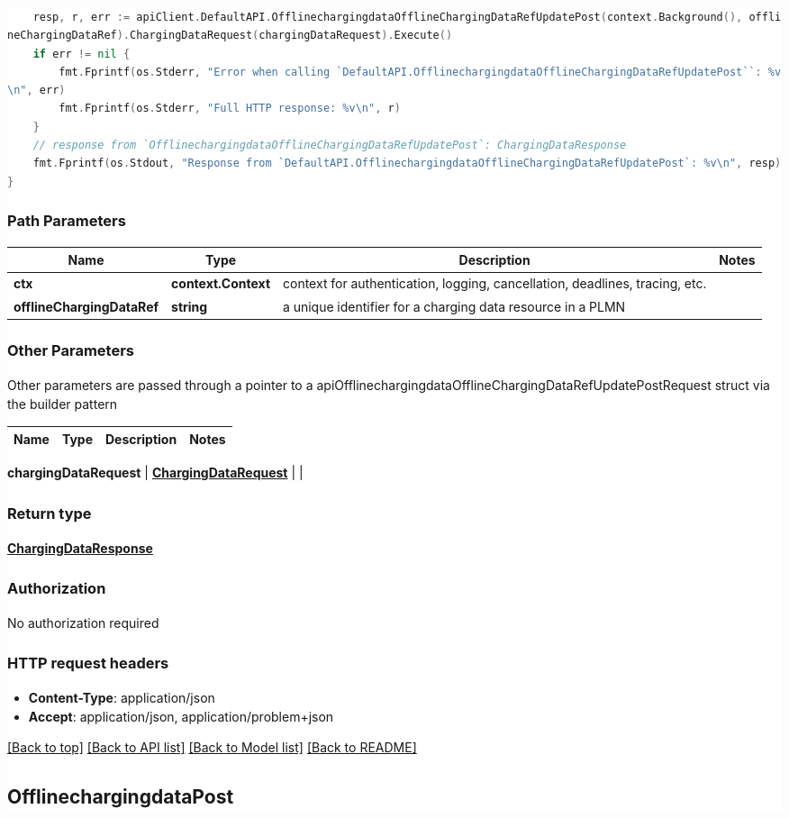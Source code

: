 ```go
	resp, r, err := apiClient.DefaultAPI.OfflinechargingdataOfflineChargingDataRefUpdatePost(context.Background(), offlineChargingDataRef).ChargingDataRequest(chargingDataRequest).Execute()
	if err != nil {
		fmt.Fprintf(os.Stderr, "Error when calling `DefaultAPI.OfflinechargingdataOfflineChargingDataRefUpdatePost``: %v\n", err)
		fmt.Fprintf(os.Stderr, "Full HTTP response: %v\n", r)
	}
	// response from `OfflinechargingdataOfflineChargingDataRefUpdatePost`: ChargingDataResponse
	fmt.Fprintf(os.Stdout, "Response from `DefaultAPI.OfflinechargingdataOfflineChargingDataRefUpdatePost`: %v\n", resp)
}
```

### Path Parameters


Name | Type | Description  | Notes
------------- | ------------- | ------------- | -------------
**ctx** | **context.Context** | context for authentication, logging, cancellation, deadlines, tracing, etc.
**offlineChargingDataRef** | **string** | a unique identifier for a charging data resource in a PLMN | 

### Other Parameters

Other parameters are passed through a pointer to a apiOfflinechargingdataOfflineChargingDataRefUpdatePostRequest struct via the builder pattern


Name | Type | Description  | Notes
------------- | ------------- | ------------- | -------------

 **chargingDataRequest** | [**ChargingDataRequest**](ChargingDataRequest.md) |  | 

### Return type

[**ChargingDataResponse**](ChargingDataResponse.md)

### Authorization

No authorization required

### HTTP request headers

- **Content-Type**: application/json
- **Accept**: application/json, application/problem+json

[[Back to top]](#) [[Back to API list]](../README.md#documentation-for-api-endpoints)
[[Back to Model list]](../README.md#documentation-for-models)
[[Back to README]](../README.md)


## OfflinechargingdataPost
